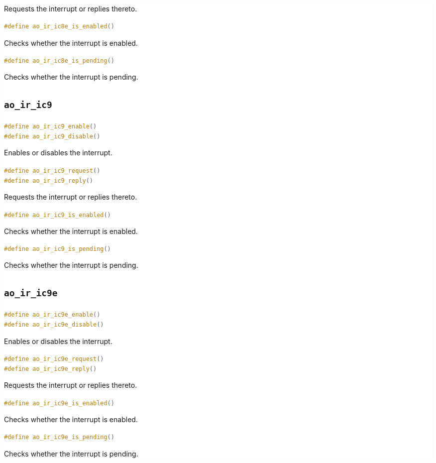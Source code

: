 Requests the interrupt or replies thereto.

```c
#define ao_ir_ic8e_is_enabled()
```

Checks whether the interrupt is enabled.

```c
#define ao_ir_ic8e_is_pending()
```

Checks whether the interrupt is pending.

## `ao_ir_ic9`

```c
#define ao_ir_ic9_enable()
#define ao_ir_ic9_disable()
```

Enables or disables the interrupt.

```c
#define ao_ir_ic9_request()
#define ao_ir_ic9_reply()
```

Requests the interrupt or replies thereto.

```c
#define ao_ir_ic9_is_enabled()
```

Checks whether the interrupt is enabled.

```c
#define ao_ir_ic9_is_pending()
```

Checks whether the interrupt is pending.

## `ao_ir_ic9e`

```c
#define ao_ir_ic9e_enable()
#define ao_ir_ic9e_disable()
```

Enables or disables the interrupt.

```c
#define ao_ir_ic9e_request()
#define ao_ir_ic9e_reply()
```

Requests the interrupt or replies thereto.

```c
#define ao_ir_ic9e_is_enabled()
```

Checks whether the interrupt is enabled.

```c
#define ao_ir_ic9e_is_pending()
```

Checks whether the interrupt is pending.
